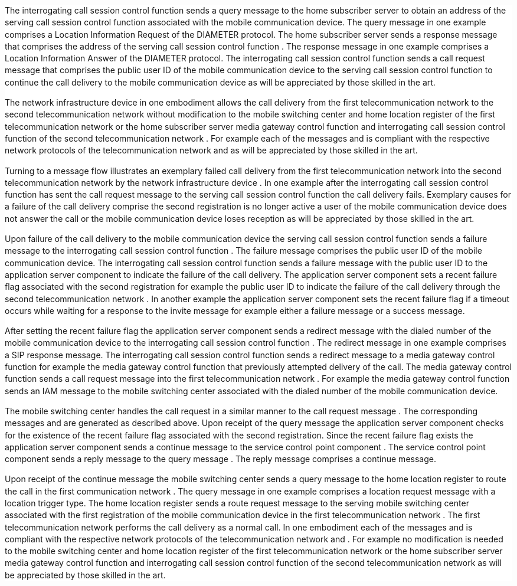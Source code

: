 The interrogating call session control function sends a query message to the home subscriber server to obtain an address of the serving call session control function associated with the mobile communication device. The query message in one example comprises a Location Information Request of the DIAMETER protocol. The home subscriber server sends a response message that comprises the address of the serving call session control function . The response message in one example comprises a Location Information Answer of the DIAMETER protocol. The interrogating call session control function sends a call request message that comprises the public user ID of the mobile communication device to the serving call session control function to continue the call delivery to the mobile communication device as will be appreciated by those skilled in the art.

The network infrastructure device in one embodiment allows the call delivery from the first telecommunication network to the second telecommunication network without modification to the mobile switching center and home location register of the first telecommunication network or the home subscriber server media gateway control function and interrogating call session control function of the second telecommunication network . For example each of the messages and is compliant with the respective network protocols of the telecommunication network and as will be appreciated by those skilled in the art.

Turning to a message flow illustrates an exemplary failed call delivery from the first telecommunication network into the second telecommunication network by the network infrastructure device . In one example after the interrogating call session control function has sent the call request message to the serving call session control function the call delivery fails. Exemplary causes for a failure of the call delivery comprise the second registration is no longer active a user of the mobile communication device does not answer the call or the mobile communication device loses reception as will be appreciated by those skilled in the art.

Upon failure of the call delivery to the mobile communication device the serving call session control function sends a failure message to the interrogating call session control function . The failure message comprises the public user ID of the mobile communication device. The interrogating call session control function sends a failure message with the public user ID to the application server component to indicate the failure of the call delivery. The application server component sets a recent failure flag associated with the second registration for example the public user ID to indicate the failure of the call delivery through the second telecommunication network . In another example the application server component sets the recent failure flag if a timeout occurs while waiting for a response to the invite message for example either a failure message or a success message.

After setting the recent failure flag the application server component sends a redirect message with the dialed number of the mobile communication device to the interrogating call session control function . The redirect message in one example comprises a SIP response message. The interrogating call session control function sends a redirect message to a media gateway control function for example the media gateway control function that previously attempted delivery of the call. The media gateway control function sends a call request message into the first telecommunication network . For example the media gateway control function sends an IAM message to the mobile switching center associated with the dialed number of the mobile communication device.

The mobile switching center handles the call request in a similar manner to the call request message . The corresponding messages and are generated as described above. Upon receipt of the query message the application server component checks for the existence of the recent failure flag associated with the second registration. Since the recent failure flag exists the application server component sends a continue message to the service control point component . The service control point component sends a reply message to the query message . The reply message comprises a continue message.

Upon receipt of the continue message the mobile switching center sends a query message to the home location register to route the call in the first communication network . The query message in one example comprises a location request message with a location trigger type. The home location register sends a route request message to the serving mobile switching center associated with the first registration of the mobile communication device in the first telecommunication network . The first telecommunication network performs the call delivery as a normal call. In one embodiment each of the messages and is compliant with the respective network protocols of the telecommunication network and . For example no modification is needed to the mobile switching center and home location register of the first telecommunication network or the home subscriber server media gateway control function and interrogating call session control function of the second telecommunication network as will be appreciated by those skilled in the art.
